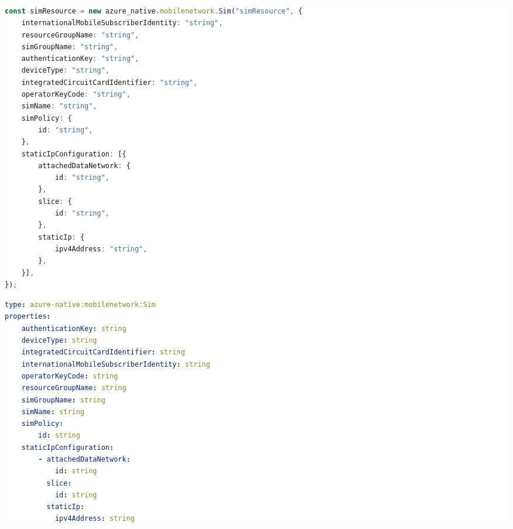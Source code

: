 </pulumi-choosable>
</div>


<div>
<pulumi-choosable type="language" values="typescript">

```typescript
const simResource = new azure_native.mobilenetwork.Sim("simResource", {
    internationalMobileSubscriberIdentity: "string",
    resourceGroupName: "string",
    simGroupName: "string",
    authenticationKey: "string",
    deviceType: "string",
    integratedCircuitCardIdentifier: "string",
    operatorKeyCode: "string",
    simName: "string",
    simPolicy: {
        id: "string",
    },
    staticIpConfiguration: [{
        attachedDataNetwork: {
            id: "string",
        },
        slice: {
            id: "string",
        },
        staticIp: {
            ipv4Address: "string",
        },
    }],
});
```

</pulumi-choosable>
</div>


<div>
<pulumi-choosable type="language" values="yaml">

```yaml
type: azure-native:mobilenetwork:Sim
properties:
    authenticationKey: string
    deviceType: string
    integratedCircuitCardIdentifier: string
    internationalMobileSubscriberIdentity: string
    operatorKeyCode: string
    resourceGroupName: string
    simGroupName: string
    simName: string
    simPolicy:
        id: string
    staticIpConfiguration:
        - attachedDataNetwork:
            id: string
          slice:
            id: string
          staticIp:
            ipv4Address: string
```
